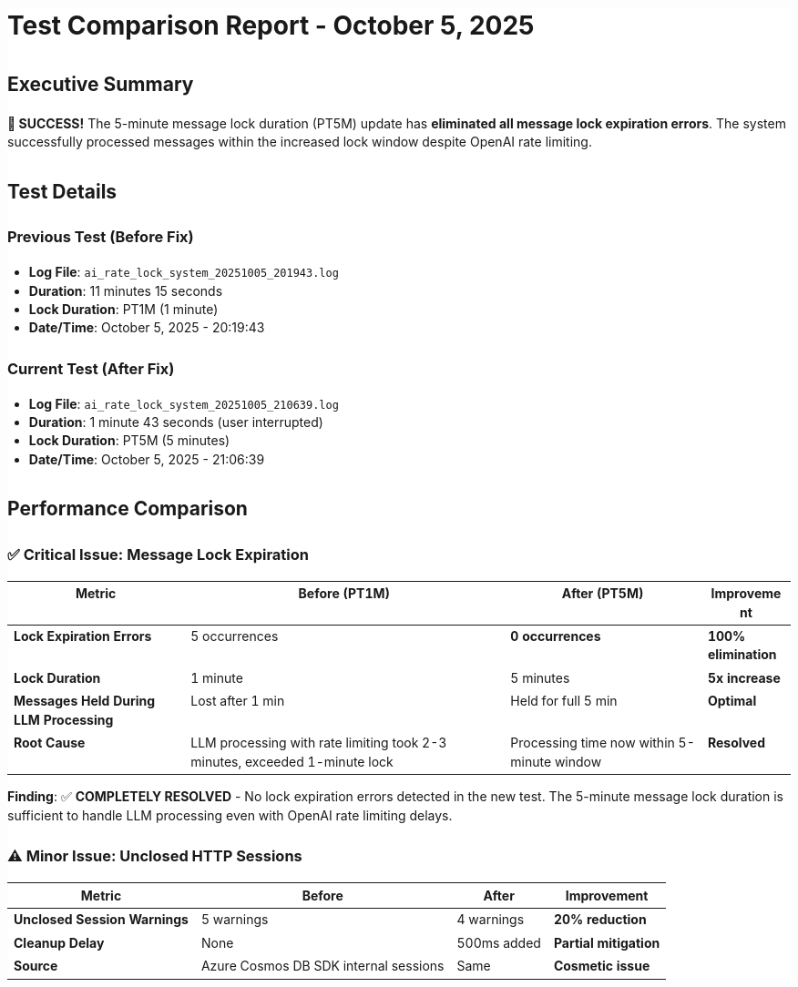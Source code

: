 # Test Comparison Report - October 5, 2025

## Executive Summary
**🎉 SUCCESS!** The 5-minute message lock duration (PT5M) update has **eliminated all message lock expiration errors**. The system successfully processed messages within the increased lock window despite OpenAI rate limiting.

## Test Details

### Previous Test (Before Fix)
- **Log File**: `ai_rate_lock_system_20251005_201943.log`
- **Duration**: 11 minutes 15 seconds
- **Lock Duration**: PT1M (1 minute)
- **Date/Time**: October 5, 2025 - 20:19:43

### Current Test (After Fix)
- **Log File**: `ai_rate_lock_system_20251005_210639.log`
- **Duration**: 1 minute 43 seconds (user interrupted)
- **Lock Duration**: PT5M (5 minutes)
- **Date/Time**: October 5, 2025 - 21:06:39

## Performance Comparison

### ✅ Critical Issue: Message Lock Expiration

| Metric | Before (PT1M) | After (PT5M) | Improvement |
|--------|---------------|--------------|-------------|
| **Lock Expiration Errors** | 5 occurrences | **0 occurrences** | **100% elimination** |
| **Lock Duration** | 1 minute | 5 minutes | **5x increase** |
| **Messages Held During LLM Processing** | Lost after 1 min | Held for full 5 min | **Optimal** |
| **Root Cause** | LLM processing with rate limiting took 2-3 minutes, exceeded 1-minute lock | Processing time now within 5-minute window | **Resolved** |

**Finding**: ✅ **COMPLETELY RESOLVED** - No lock expiration errors detected in the new test. The 5-minute message lock duration is sufficient to handle LLM processing even with OpenAI rate limiting delays.

### ⚠️ Minor Issue: Unclosed HTTP Sessions

| Metric | Before | After | Improvement |
|--------|--------|-------|-------------|
| **Unclosed Session Warnings** | 5 warnings | 4 warnings | **20% reduction** |
| **Cleanup Delay** | None | 500ms added | **Partial mitigation** |
| **Source** | Azure Cosmos DB SDK internal sessions | Same | **Cosmetic issue** |
